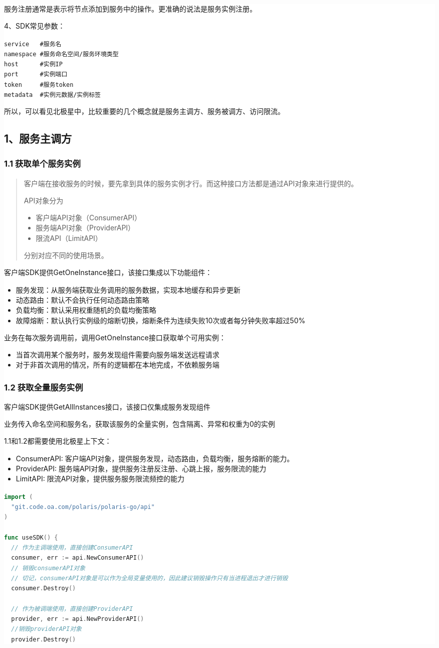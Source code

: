 服务注册通常是表示将节点添加到服务中的操作。更准确的说法是服务实例注册。

4、SDK常见参数：

```
service   #服务名 
namespace #服务命名空间/服务环境类型
host      #实例IP
port      #实例端口
token     #服务token
metadata  #实例元数据/实例标签
```

所以，可以看见北极星中，比较重要的几个概念就是服务主调方、服务被调方、访问限流。

## 1、服务主调方

### 1.1 获取单个服务实例

> 客户端在接收服务的时候，要先拿到具体的服务实例才行。而这种接口方法都是通过API对象来进行提供的。
>
> API对象分为
>
> - 客户端API对象（ConsumerAPI）
> - 服务端API对象（ProviderAPI）
> - 限流API（LimitAPI）
>
> 分别对应不同的使用场景。

客户端SDK提供GetOneInstance接口，该接口集成以下功能组件：

- 服务发现：从服务端获取业务调用的服务数据，实现本地缓存和异步更新
- 动态路由：默认不会执行任何动态路由策略
- 负载均衡：默认采用权重随机的负载均衡策略
- 故障熔断：默认执行实例级的熔断切换，熔断条件为连续失败10次或者每分钟失败率超过50%

业务在每次服务调用前，调用GetOneInstance接口获取单个可用实例：

- 当首次调用某个服务时，服务发现组件需要向服务端发送远程请求
- 对于非首次调用的情况，所有的逻辑都在本地完成，不依赖服务端

### 1.2 获取全量服务实例

客户端SDK提供GetAllInstances接口，该接口仅集成服务发现组件

业务传入命名空间和服务名，获取该服务的全量实例，包含隔离、异常和权重为0的实例

1.1和1.2都需要使用北极星上下文：

- ConsumerAPI: 客户端API对象，提供服务发现，动态路由，负载均衡，服务熔断的能力。
- ProviderAPI: 服务端API对象，提供服务注册反注册、心跳上报，服务限流的能力
- LimitAPI: 限流API对象，提供服务服务限流频控的能力

```go
import (
  "git.code.oa.com/polaris/polaris-go/api"
)

func useSDK() {
  // 作为主调端使用，直接创建ConsumerAPI
  consumer, err := api.NewConsumerAPI()
  // 销毁consumerAPI对象
  // 切记，consumerAPI对象是可以作为全局变量使用的，因此建议销毁操作只有当进程退出才进行销毁
  consumer.Destroy()

  // 作为被调端使用，直接创建ProviderAPI
  provider, err := api.NewProviderAPI()
  //销毁providerAPI对象
  provider.Destroy()
```